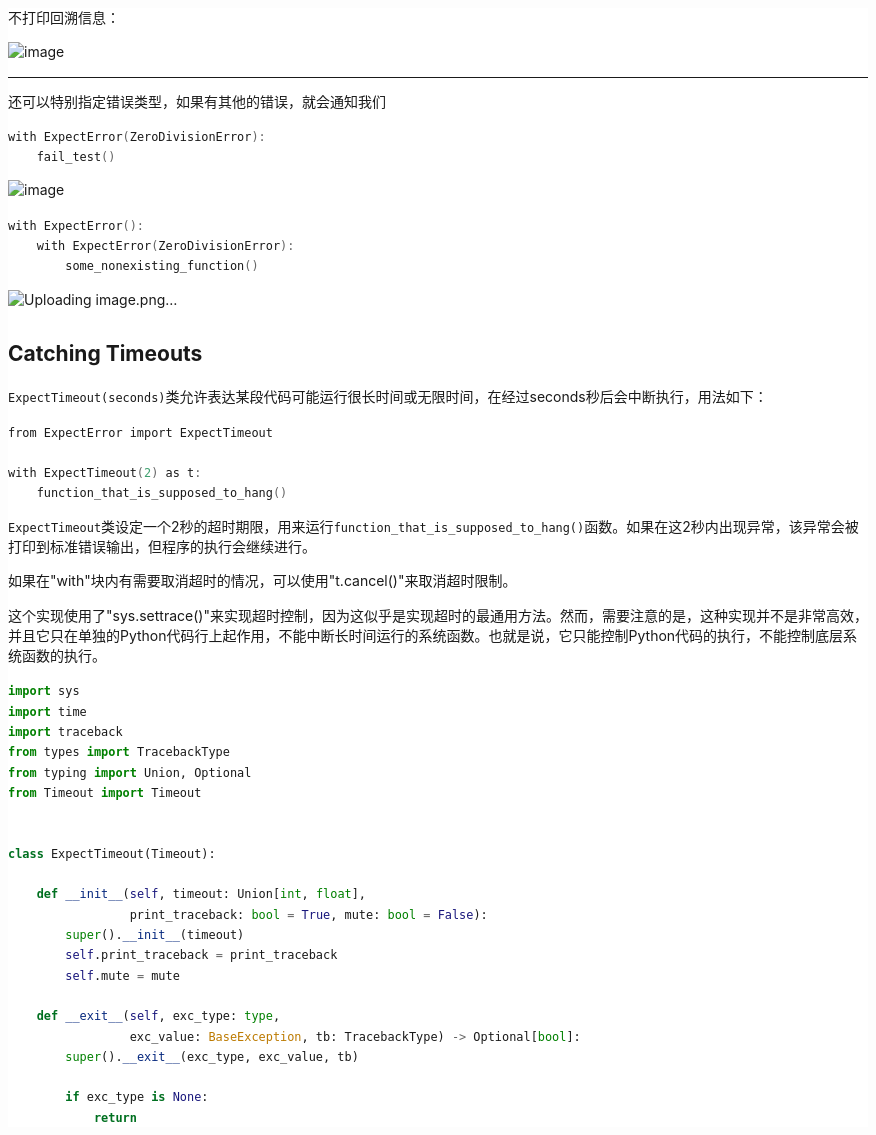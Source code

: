 不打印回溯信息：

![image](https://github.com/kksaert/fuzzbook/assets/83335903/386d8eef-a186-4534-afcc-83819aace871)


---

还可以特别指定错误类型，如果有其他的错误，就会通知我们

```c
with ExpectError(ZeroDivisionError):
    fail_test()
```

![image](https://github.com/kksaert/fuzzbook/assets/83335903/844079b8-5466-435f-aecd-ec01936959d7)


```c
with ExpectError():
    with ExpectError(ZeroDivisionError):
        some_nonexisting_function()
```

![Uploading image.png…]()




## Catching Timeouts

`ExpectTimeout(seconds)`类允许表达某段代码可能运行很长时间或无限时间，在经过seconds秒后会中断执行，用法如下：

```c
from ExpectError import ExpectTimeout

with ExpectTimeout(2) as t:
    function_that_is_supposed_to_hang()
```

`ExpectTimeout`类设定一个2秒的超时期限，用来运行`function_that_is_supposed_to_hang()`函数。如果在这2秒内出现异常，该异常会被打印到标准错误输出，但程序的执行会继续进行。

如果在"with"块内有需要取消超时的情况，可以使用"t.cancel()"来取消超时限制。

这个实现使用了"sys.settrace()"来实现超时控制，因为这似乎是实现超时的最通用方法。然而，需要注意的是，这种实现并不是非常高效，并且它只在单独的Python代码行上起作用，不能中断长时间运行的系统函数。也就是说，它只能控制Python代码的执行，不能控制底层系统函数的执行。

```python
import sys
import time
import traceback
from types import TracebackType
from typing import Union, Optional
from Timeout import Timeout


class ExpectTimeout(Timeout):

    def __init__(self, timeout: Union[int, float],
                 print_traceback: bool = True, mute: bool = False):
        super().__init__(timeout)
        self.print_traceback = print_traceback
        self.mute = mute

    def __exit__(self, exc_type: type,
                 exc_value: BaseException, tb: TracebackType) -> Optional[bool]:
        super().__exit__(exc_type, exc_value, tb)

        if exc_type is None:
            return
```